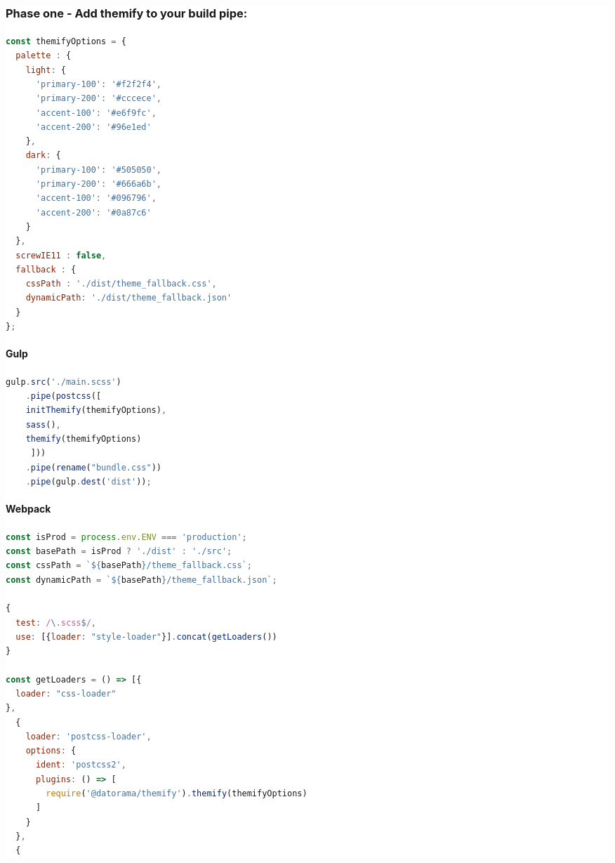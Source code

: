 ### Phase one - Add themify to your build pipe: 

```js
const themifyOptions = {  
  palette : {
    light: {
      'primary-100': '#f2f2f4',
      'primary-200': '#cccece',
      'accent-100': '#e6f9fc',
      'accent-200': '#96e1ed'
    },
    dark: {
      'primary-100': '#505050',
      'primary-200': '#666a6b',
      'accent-100': '#096796',
      'accent-200': '#0a87c6'
    }
  },
  screwIE11 : false,  
  fallback : {  
    cssPath : './dist/theme_fallback.css',  
    dynamicPath: './dist/theme_fallback.json'  
  }  
};
```

#### Gulp

```js
gulp.src('./main.scss')  
    .pipe(postcss([  
	initThemify(themifyOptions),  
	sass(),  
	themify(themifyOptions)  
     ]))  
    .pipe(rename("bundle.css"))  
    .pipe(gulp.dest('dist'));
```

#### Webpack

```js
const isProd = process.env.ENV === 'production';
const basePath = isProd ? './dist' : './src';
const cssPath = `${basePath}/theme_fallback.css`;
const dynamicPath = `${basePath}/theme_fallback.json`;

{
  test: /\.scss$/,
  use: [{loader: "style-loader"}].concat(getLoaders())
}
      
const getLoaders = () => [{
  loader: "css-loader"
},
  {
    loader: 'postcss-loader',
    options: {
      ident: 'postcss2',
      plugins: () => [
        require('@datorama/themify').themify(themifyOptions)
      ]
    }
  },
  {
```